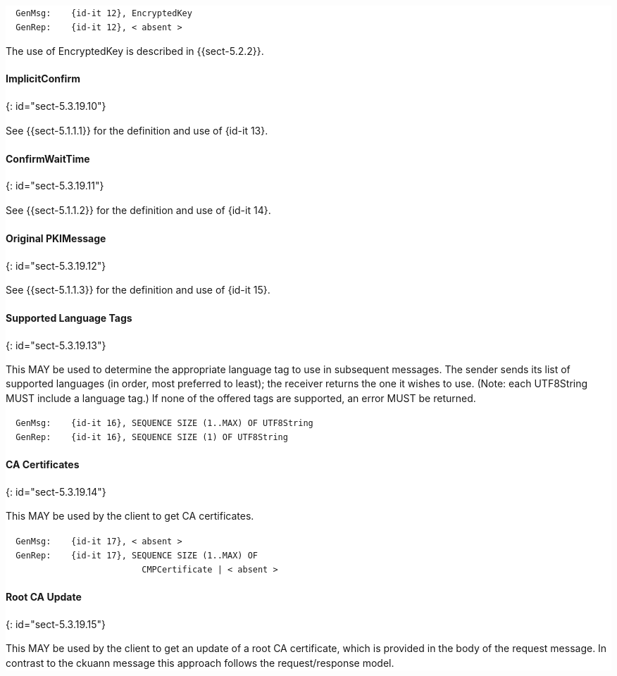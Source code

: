 ~~~~
  GenMsg:    {id-it 12}, EncryptedKey
  GenRep:    {id-it 12}, < absent >
~~~~

The use of EncryptedKey is described in {{sect-5.2.2}}.


#### ImplicitConfirm
{: id="sect-5.3.19.10"}

See {{sect-5.1.1.1}} for the definition and use of {id-it 13}.


#### ConfirmWaitTime
{: id="sect-5.3.19.11"}

See {{sect-5.1.1.2}} for the definition and use of {id-it 14}.


#### Original PKIMessage
{: id="sect-5.3.19.12"}

See {{sect-5.1.1.3}} for the definition and use of {id-it 15}.


#### Supported Language Tags
{: id="sect-5.3.19.13"}

This MAY be used to determine the appropriate language tag to use in
subsequent messages.  The sender sends its list of supported
languages (in order, most preferred to least); the receiver returns
the one it wishes to use.  (Note: each UTF8String MUST include a
language tag.)  If none of the offered tags are supported, an error
MUST be returned.

~~~~
  GenMsg:    {id-it 16}, SEQUENCE SIZE (1..MAX) OF UTF8String
  GenRep:    {id-it 16}, SEQUENCE SIZE (1) OF UTF8String
~~~~


#### CA Certificates
{: id="sect-5.3.19.14"}

This MAY be used by the client to get CA certificates.

~~~~
  GenMsg:    {id-it 17}, < absent >
  GenRep:    {id-it 17}, SEQUENCE SIZE (1..MAX) OF
                           CMPCertificate | < absent >
~~~~


#### Root CA Update
{: id="sect-5.3.19.15"}

This MAY be used by the client to get an update of a root CA certificate,
which is provided in the body of the request message.  In contrast to the
ckuann message this approach follows the request/response model.
